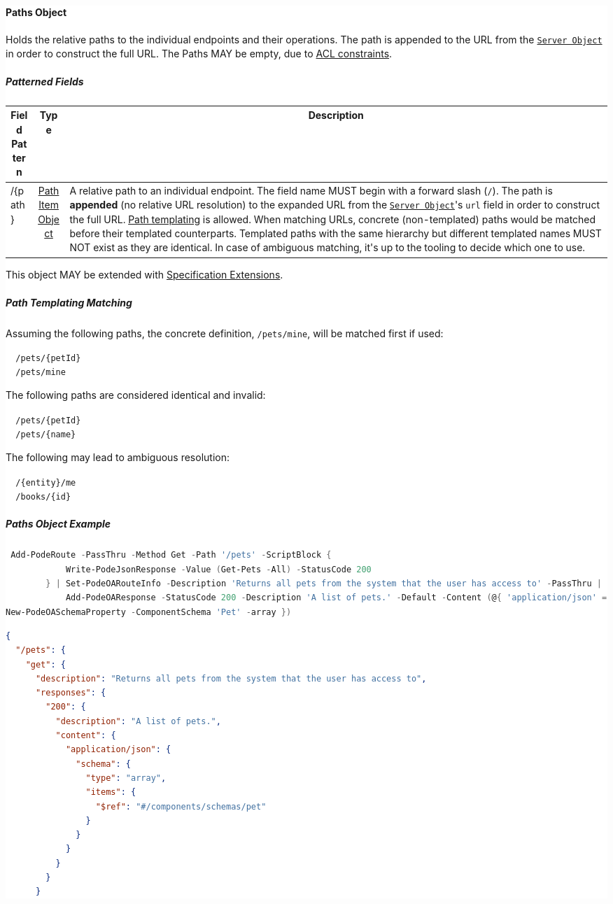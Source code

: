 
#### <a name="pathsObject"></a>Paths Object

Holds the relative paths to the individual endpoints and their operations.
The path is appended to the URL from the [`Server Object`](#serverObject) in order to construct the full URL.  The Paths MAY be empty, due to [ACL constraints](#securityFiltering).

##### Patterned Fields

| Field Pattern                   |                Type                 | Description                                                                                                                                                                                                                                                                                                                                                                                                                                                                                                                                                                                                                  |
| ------------------------------- | :---------------------------------: | ---------------------------------------------------------------------------------------------------------------------------------------------------------------------------------------------------------------------------------------------------------------------------------------------------------------------------------------------------------------------------------------------------------------------------------------------------------------------------------------------------------------------------------------------------------------------------------------------------------------------------- |
| <a name="pathsPath"></a>/{path} | [Path Item Object](#pathItemObject) | A relative path to an individual endpoint. The field name MUST begin with a forward slash (`/`). The path is **appended** (no relative URL resolution) to the expanded URL from the [`Server Object`](#serverObject)'s `url` field in order to construct the full URL. [Path templating](#pathTemplating) is allowed. When matching URLs, concrete (non-templated) paths would be matched before their templated counterparts. Templated paths with the same hierarchy but different templated names MUST NOT exist as they are identical. In case of ambiguous matching, it's up to the tooling to decide which one to use. |

This object MAY be extended with [Specification Extensions](#specificationExtensions).

##### Path Templating Matching

Assuming the following paths, the concrete definition, `/pets/mine`, will be matched first if used:

```
  /pets/{petId}
  /pets/mine
```

The following paths are considered identical and invalid:

```
  /pets/{petId}
  /pets/{name}
```

The following may lead to ambiguous resolution:

```
  /{entity}/me
  /books/{id}
```

##### Paths Object Example

```powershell
 Add-PodeRoute -PassThru -Method Get -Path '/pets' -ScriptBlock {
            Write-PodeJsonResponse -Value (Get-Pets -All) -StatusCode 200
        } | Set-PodeOARouteInfo -Description 'Returns all pets from the system that the user has access to' -PassThru |
            Add-PodeOAResponse -StatusCode 200 -Description 'A list of pets.' -Default -Content (@{ 'application/json' = New-PodeOASchemaProperty -ComponentSchema 'Pet' -array })

```

```json
{
  "/pets": {
    "get": {
      "description": "Returns all pets from the system that the user has access to",
      "responses": {
        "200": {
          "description": "A list of pets.",
          "content": {
            "application/json": {
              "schema": {
                "type": "array",
                "items": {
                  "$ref": "#/components/schemas/pet"
                }
              }
            }
          }
        }
      }
```